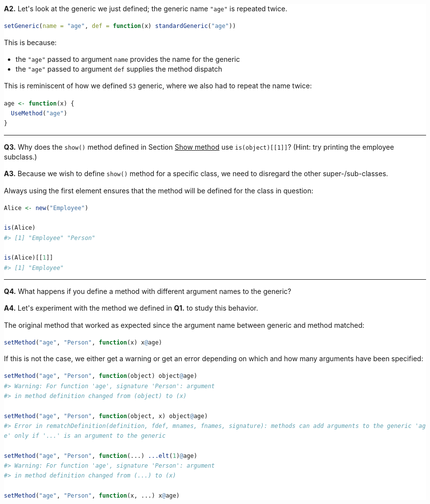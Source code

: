 **A2.** Let's look at the generic we just defined; the generic name `"age"` is repeated twice.


``` r
setGeneric(name = "age", def = function(x) standardGeneric("age"))
```

This is because:

- the `"age"` passed to argument `name` provides the name for the generic
- the `"age"` passed to argument `def` supplies the method dispatch

This is reminiscent of how we defined `S3` generic, where we also had to repeat the name twice:


``` r
age <- function(x) {
  UseMethod("age")
}
```

---

**Q3.** Why does the `show()` method defined in Section [Show method](https://adv-r.hadley.nz/s4.html#show-method) use `is(object)[[1]]`? (Hint: try printing the employee subclass.)

**A3.** Because we wish to define `show()` method for a specific class, we need to disregard the other super-/sub-classes. 



Always using the first element ensures that the method will be defined for the class in question:


``` r
Alice <- new("Employee")

is(Alice)
#> [1] "Employee" "Person"

is(Alice)[[1]]
#> [1] "Employee"
```

---

**Q4.** What happens if you define a method with different argument names to the generic?

**A4.** Let's experiment with the method we defined in **Q1.** to study this behavior.

The original method that worked as expected since the argument name between generic and method matched:


``` r
setMethod("age", "Person", function(x) x@age)
```

If this is not the case, we either get a warning or get an error depending on which and how many arguments have been specified:


``` r
setMethod("age", "Person", function(object) object@age)
#> Warning: For function 'age', signature 'Person': argument
#> in method definition changed from (object) to (x)

setMethod("age", "Person", function(object, x) object@age)
#> Error in rematchDefinition(definition, fdef, mnames, fnames, signature): methods can add arguments to the generic 'age' only if '...' is an argument to the generic

setMethod("age", "Person", function(...) ...elt(1)@age)
#> Warning: For function 'age', signature 'Person': argument
#> in method definition changed from (...) to (x)

setMethod("age", "Person", function(x, ...) x@age)
```